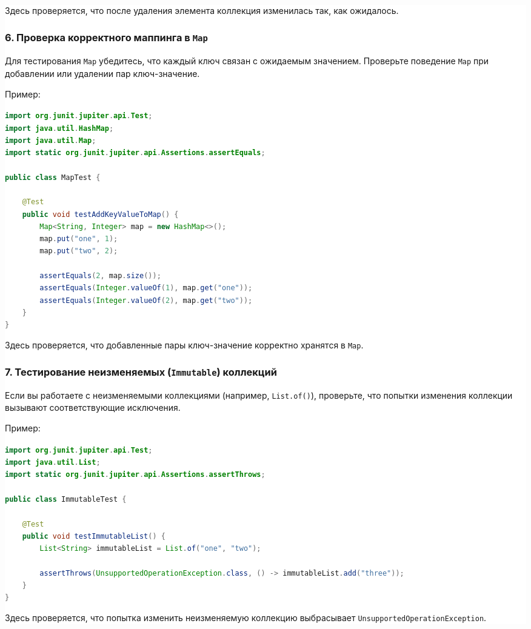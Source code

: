 Здесь проверяется, что после удаления элемента коллекция изменилась так, как ожидалось.

### 6. Проверка корректного маппинга в `Map`
Для тестирования `Map` убедитесь, что каждый ключ связан с ожидаемым значением.
Проверьте поведение `Map` при добавлении или удалении пар ключ-значение.

Пример:

```java
import org.junit.jupiter.api.Test;
import java.util.HashMap;
import java.util.Map;
import static org.junit.jupiter.api.Assertions.assertEquals;

public class MapTest {

    @Test
    public void testAddKeyValueToMap() {
        Map<String, Integer> map = new HashMap<>();
        map.put("one", 1);
        map.put("two", 2);

        assertEquals(2, map.size());
        assertEquals(Integer.valueOf(1), map.get("one"));
        assertEquals(Integer.valueOf(2), map.get("two"));
    }
}
```

Здесь проверяется, что добавленные пары ключ-значение корректно хранятся в `Map`.

### 7. Тестирование неизменяемых (`Immutable`) коллекций
Если вы работаете с неизменяемыми коллекциями (например, `List.of()`), проверьте, что попытки изменения коллекции вызывают соответствующие исключения.

Пример:

```java
import org.junit.jupiter.api.Test;
import java.util.List;
import static org.junit.jupiter.api.Assertions.assertThrows;

public class ImmutableTest {

    @Test
    public void testImmutableList() {
        List<String> immutableList = List.of("one", "two");

        assertThrows(UnsupportedOperationException.class, () -> immutableList.add("three"));
    }
}
```

Здесь проверяется, что попытка изменить неизменяемую коллекцию выбрасывает `UnsupportedOperationException`.
